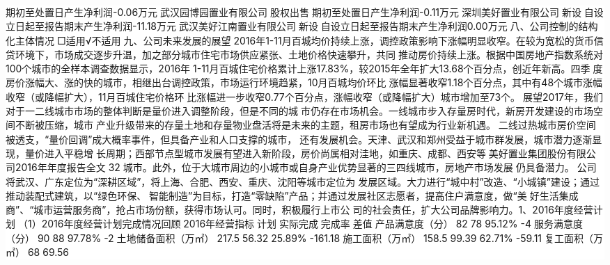期初至处置日产生净利润-0.06万元
武汉园博园置业有限公司
股权出售
期初至处置日产生净利润-0.11万元
深圳美好置业有限公司
新设
自设立日起至报告期末产生净利润-11.18万元
武汉美好江南置业有限公司
新设
自设立日起至报告期末产生净利润0.00万元
八、公司控制的结构化主体情况
□适用√不适用
九、公司未来发展的展望
2016年1-11月百城均价持续上涨，调控政策影响下涨幅明显收窄。在较为宽松的货币信
贷环境下，市场成交逐步升温，加之部分城市住宅市场供应紧张、土地价格快速攀升，共同
推动房价持续上涨。根据中国房地产指数系统对100个城市的全样本调查数据显示，2016年
1-11月百城住宅价格累计上涨17.83%，较2015年全年扩大13.68个百分点，创近年新高。四季
度房价涨幅大、涨的快的城市，相继出台调控政策，市场运行环境趋紧，10月百城均价环比
涨幅显著收窄1.18个百分点，其中有48个城市涨幅收窄（或降幅扩大），11月百城住宅价格环
比涨幅进一步收窄0.77个百分点，涨幅收窄（或降幅扩大）城市增加至73个。
展望2017年，我们对于一二线城市市场的整体判断是量价进入调整阶段，但是不同的城
市仍存在市场机会。一线城市步入存量房时代，新房开发建设的市场空间不断被压缩，城市
产业升级带来的存量土地和存量物业盘活将是未来的主题，租房市场也有望成为行业新机遇。
二线过热城市房价空间被透支，“量价回调”成大概率事件，但具备产业和人口支撑的城市，
还有发展机会。天津、武汉和郑州受益于城市群发展，城市潜力逐渐显现，量价进入平稳增
长周期；西部节点型城市发展有望进入新阶段，房价尚属相对洼地，如重庆、成都、西安等
美好置业集团股份有限公司2016年年度报告全文
32
城市。此外，位于大城市周边的小城市或自身产业优势显著的三四线城市，房地产市场发展
仍具备潜力。
公司将武汉、广东定位为“深耕区域”，将上海、合肥、西安、重庆、沈阳等城市定位为
发展区域。大力进行“城中村”改造、“小城镇”建设；通过推动装配式建筑，以“绿色环保、
智能制造”为目标，打造“零缺陷”产品；并通过发展社区志愿者，提高住户满意度，做“美
好生活集成商”、“城市运营服务商”，抢占市场份额，获得市场认可。同时，积极履行上市公
司的社会责任，扩大公司品牌影响力。1、2016年度经营计划
（1）2016年度经营计划完成情况回顾
2016年经营指标
计划
实际完成
完成率
差值
产品满意度（分）
82
78
95.12%
-4
服务满意度（分）
90
88
97.78%
-2
土地储备面积（万㎡）
217.5
56.32
25.89%
-161.18
施工面积（万㎡）
158.5
99.39
62.71%
-59.11
复工面积（万㎡）
68
69.56